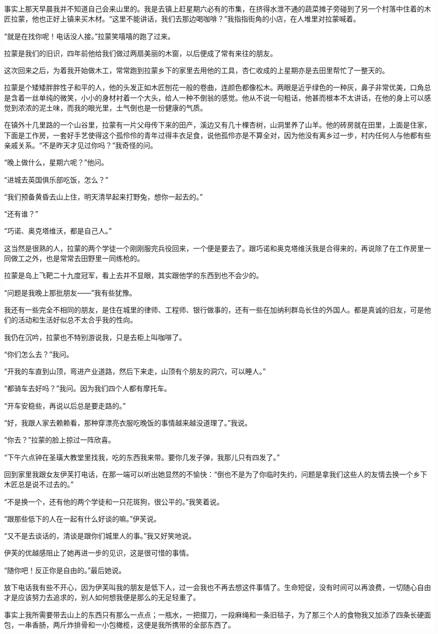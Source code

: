 事实上那天早晨我并不知道自己会来山里的。我是去镇上赶星期六必有的市集，在挤得水泄不通的蔬菜摊子旁碰到了另一个村落中住着的木匠拉蒙，他也正好上镇来买木材。“这里不能讲话，我们去那边喝咖啡？”我指指街角的小店，在人堆里对拉蒙喊着。

“就是在找你呢！电话没人接。”拉蒙笑嘻嘻的跑了过来。

拉蒙是我们的旧识，四年前他给我们做过两扇美丽的木窗，以后便成了常有来往的朋友。

这次回来之后，为着我开始做木工，常常跑到拉蒙乡下的家里去用他的工具，杏仁收成的上星期亦是去田里帮忙了一整天的。

拉蒙是个矮矮胖胖性子和平的人，他的头发正如木匠刨花一般的卷曲，连颜色都像松木。两眼是近乎绿色的一种灰，鼻子非常优美，口角总是含着一丝单纯的微笑，小小的身材衬着一个大头，给人一种不倒翁的感觉。他从不说一句粗话，他甚而根本不太讲话，在他的身上可以感觉到浓浓的泥土味，而我的眼光里，土气倒也是一份健康的气质。

在镇外十几里路的一个山谷里，拉蒙有一片父母传下来的田产，溪边又有几十棵杏树，山洞里养了山羊。他的砖房就在田里，上面是住家，下面是工作房，一套好手艺使得这个孤伶伶的青年过得丰衣足食，说他孤伶亦是不算全对，因为他没有离乡过一步，村内任何人与他都有些亲戚关系。“不是昨天才见过你吗？”我奇怪的问。

“晚上做什么，星期六呢？”他问。

“进城去英国俱乐部吃饭，怎么？”

“我们预备黄昏去山上住，明天清早起来打野兔，想你一起去的。”

“还有谁？”

“巧诺、奥克塔维沃，都是自己人。”

这当然是很熟的人，拉蒙的两个学徒一个刚刚服完兵役回来，一个便是要去了。跟巧诺和奥克塔维沃我是合得来的，再说除了在工作房里一同做工之外，也是常常去田野里一同练枪的。

拉蒙是岛上飞靶二十九度冠军，看上去并不显眼，其实跟他学的东西到也不会少的。

“问题是我晚上那批朋友——”我有些犹豫。

我还有一些完全不相同的朋友，是住在城里的律师、工程师、银行做事的，还有一些在加纳利群岛长住的外国人。都是真诚的旧友，可是他们的活动和生活好似总不太合乎我的性向。

我仍在沉吟，拉蒙也不特别游说我，只是去柜上叫咖啡了。

“你们怎么去？”我问。

“开我的车直到山顶，弯进产业道路，然后下来走，山顶有个朋友的洞穴，可以睡人。”

“都骑车去好吗？”我问。因为我们四个人都有摩托车。

“开车安稳些，再说以后总是要走路的。”

“好，我跟人家去赖赖看，那种穿漂亮衣服吃晚饭的事情越来越没道理了。”我说。

“你去？”拉蒙的脸上掠过一阵欣喜。

“下午六点钟在圣璜大教堂里找我，吃的东西我来带。要你几发子弹，我那儿只有四发了。”

回到家里我跟女友伊芙打电话，在那一端可以听出她显然的不愉快：“倒也不是为了你临时失约，问题是拿我们这些人的友情去换一个乡下木匠总是说不过去的。”

“不是换一个，还有他的两个学徒和一只花斑狗，很公平的。”我笑着说。

“跟那些低下的人在一起有什么好谈的嘛。”伊芙说。

“又不是去谈话的，清谈是跟你们城里人的事。”我又好笑地说。

伊芙的优越感阻止了她再进一步的见识，这是很可惜的事情。

“随你吧！反正你是自由的。”最后她说。

放下电话我有些不开心，因为伊芙叫我的朋友是低下人，过一会我也不再去想这件事情了。生命短促，没有时间可以再浪费，一切随心自由才是应该努力去追求的，别人如何想我便是那么的无足轻重了。

事实上我所需要带去山上的东西只有那么一点点；一瓶水，一把摺刀，一段麻绳和一条旧毯子，为了那三个人的食物我又加添了四条长硬面包，一串香肠，两斤炸排骨和一小包橄榄，这便是我所携带的全部东西了。
